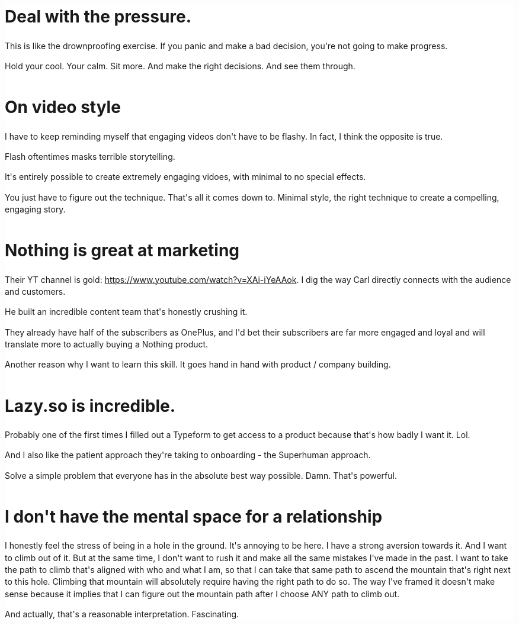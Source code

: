 # Deal with the pressure.
This is like the drownproofing exercise. If you panic and make a bad decision, you're not going to make progress.

Hold your cool. Your calm. Sit more. And make the right decisions. And see them through.

# On video style
I have to keep reminding myself that engaging videos don't have to be flashy. In fact, I think the opposite is true.

Flash oftentimes masks terrible storytelling.

It's entirely possible to create extremely engaging vidoes, with minimal to no special effects.

You just have to figure out the technique. That's all it comes down to. Minimal style, the right technique to create a compelling, engaging story.

# Nothing is great at marketing
Their YT channel is gold: https://www.youtube.com/watch?v=XAi-iYeAAok. I dig the way Carl directly connects with the audience and customers.

He built an incredible content team that's honestly crushing it.

They already have half of the subscribers as OnePlus, and I'd bet their subscribers are far more engaged and loyal and will translate more to actually buying a Nothing product.

Another reason why I want to learn this skill. It goes hand in hand with product / company building.

# Lazy.so is incredible.
Probably one of the first times I filled out a Typeform to get access to a product because that's how badly I want it. Lol.

And I also like the patient approach they're taking to onboarding - the Superhuman approach.

Solve a simple problem that everyone has in the absolute best way possible. Damn. That's powerful.

# I don't have the mental space for a relationship
I honestly feel the stress of being in a hole in the ground.
It's annoying to be here. I have a strong aversion towards it.
And I want to climb out of it.
But at the same time, I don't want to rush it and make all the same mistakes I've made in the past.
I want to take the path to climb that's aligned with who and what I am, so that I can take that same path to ascend the mountain that's right next to this hole.
Climbing that mountain will absolutely require having the right path to do so.
The way I've framed it doesn't make sense because it implies that I can figure out the mountain path after I choose ANY path to climb out.

And actually, that's a reasonable interpretation.
Fascinating.
